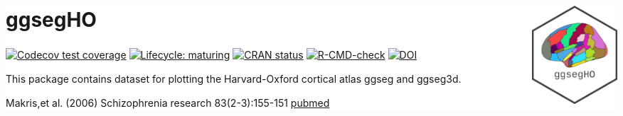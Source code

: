 


# ggsegHO <img src='man/figures/logo.png' align="right" height="138.5" />



[![Codecov test
coverage](https://codecov.io/gh/LCBC-UiO/ggsegHO/branch/master/graph/badge.svg)](https://codecov.io/gh/LCBC-UiO/ggsegHO?branch=master)
[![Lifecycle:
maturing](https://img.shields.io/badge/lifecycle-maturing-blue.svg)](https://www.tidyverse.org/lifecycle/#maturing)
[![CRAN
status](https://www.r-pkg.org/badges/version/ggsegHO)](https://CRAN.R-project.org/package=ggsegHO)
[![R-CMD-check](https://github.com/ggseg/ggsegHO/workflows/R-CMD-check/badge.svg)](https://github.com/ggseg/ggsegHO/actions)
[![DOI](https://zenodo.org/badge/250284032.svg)](https://zenodo.org/badge/latestdoi/250284032)



This package contains dataset for plotting the Harvard-Oxford cortical
atlas ggseg and ggseg3d.

Makris,et al. (2006) Schizophrenia research 83(2-3):155-151
[pubmed](https://doi.org/10.1016/j.schres.2005.11.020)
